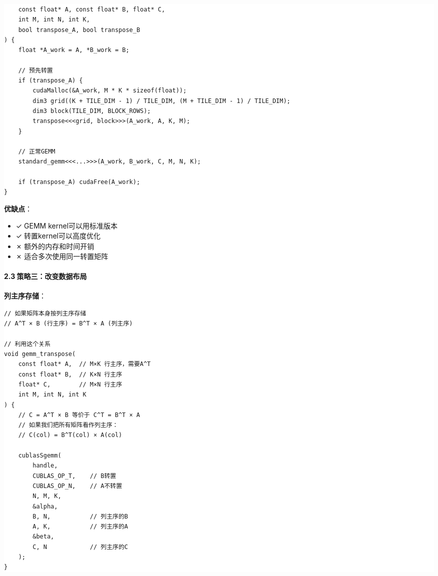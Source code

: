 ```cuda
    const float* A, const float* B, float* C,
    int M, int N, int K,
    bool transpose_A, bool transpose_B
) {
    float *A_work = A, *B_work = B;
    
    // 预先转置
    if (transpose_A) {
        cudaMalloc(&A_work, M * K * sizeof(float));
        dim3 grid((K + TILE_DIM - 1) / TILE_DIM, (M + TILE_DIM - 1) / TILE_DIM);
        dim3 block(TILE_DIM, BLOCK_ROWS);
        transpose<<<grid, block>>>(A_work, A, K, M);
    }
    
    // 正常GEMM
    standard_gemm<<<...>>>(A_work, B_work, C, M, N, K);
    
    if (transpose_A) cudaFree(A_work);
}
```

**优缺点**：
- ✓ GEMM kernel可以用标准版本
- ✓ 转置kernel可以高度优化
- ✗ 额外的内存和时间开销
- ✗ 适合多次使用同一转置矩阵

#### 2.3 策略三：改变数据布局

**列主序存储**：

```cuda
// 如果矩阵本身按列主序存储
// A^T × B (行主序) = B^T × A (列主序)

// 利用这个关系
void gemm_transpose(
    const float* A,  // M×K 行主序，需要A^T
    const float* B,  // K×N 行主序
    float* C,        // M×N 行主序
    int M, int N, int K
) {
    // C = A^T × B 等价于 C^T = B^T × A
    // 如果我们把所有矩阵看作列主序：
    // C(col) = B^T(col) × A(col)
    
    cublasSgemm(
        handle,
        CUBLAS_OP_T,    // B转置
        CUBLAS_OP_N,    // A不转置
        N, M, K,
        &alpha,
        B, N,           // 列主序的B
        A, K,           // 列主序的A
        &beta,
        C, N            // 列主序的C
    );
}
```
